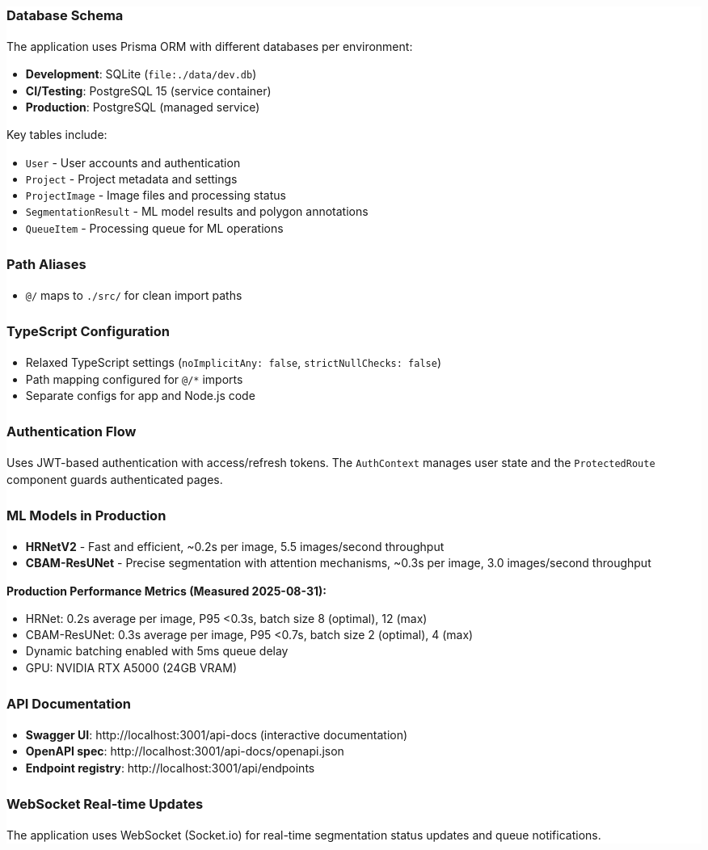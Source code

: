 ### Database Schema

The application uses Prisma ORM with different databases per environment:

- **Development**: SQLite (`file:./data/dev.db`)
- **CI/Testing**: PostgreSQL 15 (service container)
- **Production**: PostgreSQL (managed service)

Key tables include:

- `User` - User accounts and authentication
- `Project` - Project metadata and settings
- `ProjectImage` - Image files and processing status
- `SegmentationResult` - ML model results and polygon annotations
- `QueueItem` - Processing queue for ML operations

### Path Aliases

- `@/` maps to `./src/` for clean import paths

### TypeScript Configuration

- Relaxed TypeScript settings (`noImplicitAny: false`, `strictNullChecks: false`)
- Path mapping configured for `@/*` imports
- Separate configs for app and Node.js code

### Authentication Flow

Uses JWT-based authentication with access/refresh tokens. The `AuthContext` manages user state and the `ProtectedRoute` component guards authenticated pages.

### ML Models in Production

- **HRNetV2** - Fast and efficient, ~0.2s per image, 5.5 images/second throughput
- **CBAM-ResUNet** - Precise segmentation with attention mechanisms, ~0.3s per image, 3.0 images/second throughput

**Production Performance Metrics (Measured 2025-08-31):**

- HRNet: 0.2s average per image, P95 <0.3s, batch size 8 (optimal), 12 (max)
- CBAM-ResUNet: 0.3s average per image, P95 <0.7s, batch size 2 (optimal), 4 (max)
- Dynamic batching enabled with 5ms queue delay
- GPU: NVIDIA RTX A5000 (24GB VRAM)

### API Documentation

- **Swagger UI**: http://localhost:3001/api-docs (interactive documentation)
- **OpenAPI spec**: http://localhost:3001/api-docs/openapi.json
- **Endpoint registry**: http://localhost:3001/api/endpoints

### WebSocket Real-time Updates

The application uses WebSocket (Socket.io) for real-time segmentation status updates and queue notifications.

